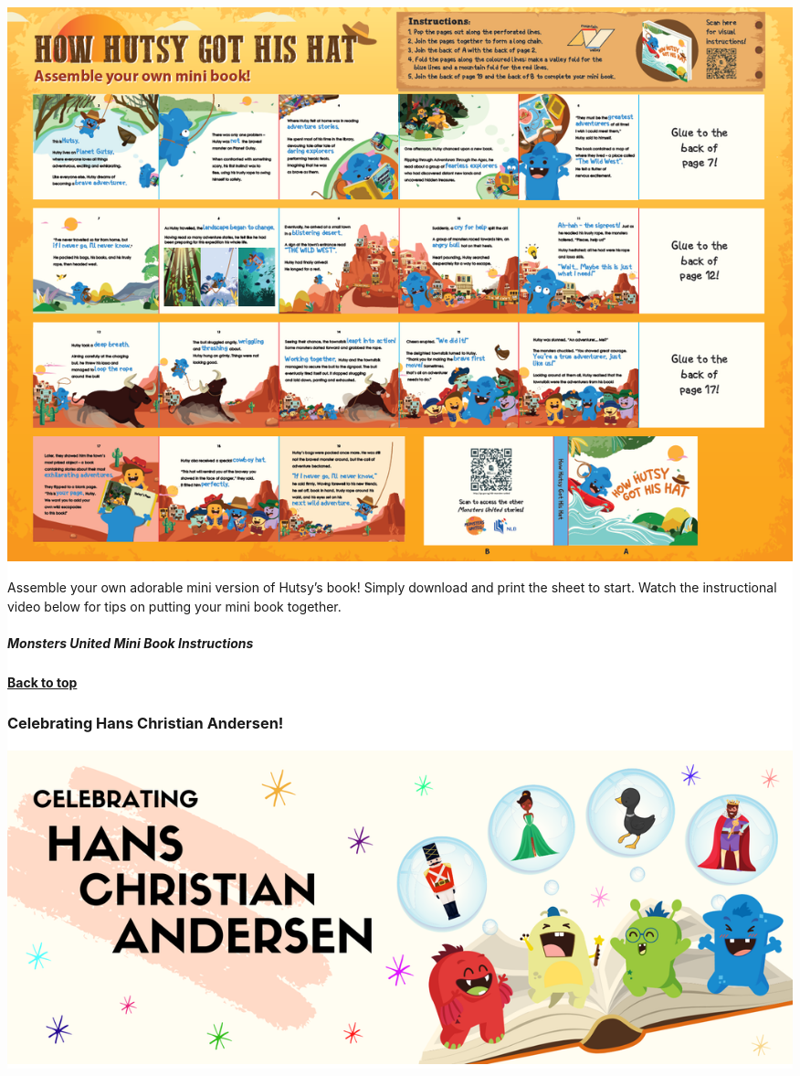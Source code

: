 <a href="/files/hutsy-minibook.PDF"><img src="/images/unsorted/monstersunited/hutsy-minibook.png" alt="How Hutsy Got His Hat book" style="width: 100%;"></a>

Assemble your own adorable mini version of Hutsy’s book! Simply download and print the sheet to start. Watch the instructional video below for tips on putting your mini book together.

##### Monsters United Mini Book Instructions

<center><iframe width="560" height="315" src="https://www.youtube.com/embed/\_bi4xJuiBzU" title="YouTube video player" frameborder="0" allow="accelerometer; autoplay; clipboard-write; encrypted-media; gyroscope; picture-in-picture" allowfullscreen></iframe></center>

<b><a href="#top">Back to top</a></b>

### Celebrating Hans Christian Andersen!
![Celebrating HCA image](/images/unsorted/monstersunited/ISOMER-header-HCA.png)
